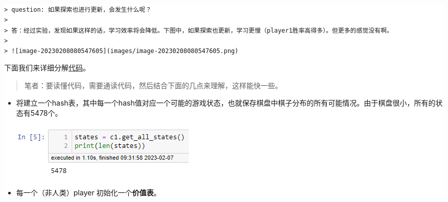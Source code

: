     > question: 如果探索也进行更新，会发生什么呢？
    >
    > 答：经过实验，发现如果这样的话，学习效率将会降低。下图中，如果探索也更新，学习更慢（player1胜率高得多）。但更多的感觉没有啊。
    >
    > ![image-20230208080547605](images/image-20230208080547605.png)

下面我们来详细分解[代码](http://15.15.175.147:28888/edit/eipi10/xuxiangwen.github.io/_notes/05-ai/47-rl/rl_an_introduction/code/chapter01/tic_tac_toe.py)。

> 笔者：要读懂代码，需要通读代码，然后结合下面的几点来理解，这样能快一些。

- 将建立一个hash表，其中每一个hash值对应一个可能的游戏状态，也就保存棋盘中棋子分布的所有可能情况。由于棋盘很小，所有的状态有5478个。

  ![image-20230207095125356](images/image-20230207095125356.png)

- 每一个（非人类）player 初始化一个**价值表**。

